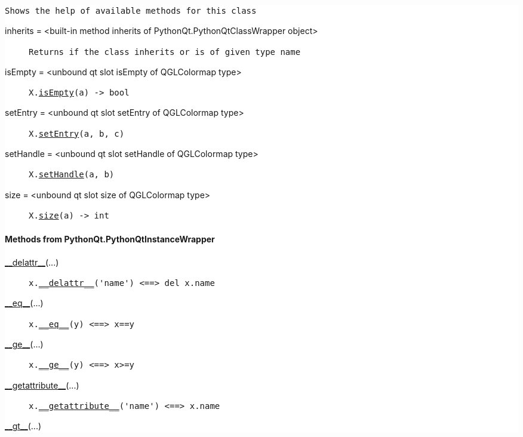<pre class="doc" markdown="0">Shows the help of available methods for this class</pre>

</dd></dl>
<dl><dt><span class="other-name">inherits</span> = &lt;built-in method inherits of PythonQt.PythonQtClassWrapper object&gt;<dd>

<pre class="doc" markdown="0">Returns if the class inherits or is of given type name</pre>

</dd></dl>
<dl><dt><span class="other-name">isEmpty</span> = &lt;unbound qt slot isEmpty of QGLColormap type&gt;<dd>

<pre class="doc" markdown="0">X.<a href="#QGLColormap-isEmpty">isEmpty</a>(a) -> bool</pre>

</dd></dl>
<dl><dt><span class="other-name">setEntry</span> = &lt;unbound qt slot setEntry of QGLColormap type&gt;<dd>

<pre class="doc" markdown="0">X.<a href="#QGLColormap-setEntry">setEntry</a>(a, b, c)</pre>

</dd></dl>
<dl><dt><span class="other-name">setHandle</span> = &lt;unbound qt slot setHandle of QGLColormap type&gt;<dd>

<pre class="doc" markdown="0">X.<a href="#QGLColormap-setHandle">setHandle</a>(a, b)</pre>

</dd></dl>
<dl><dt><span class="other-name">size</span> = &lt;unbound qt slot size of QGLColormap type&gt;<dd>

<pre class="doc" markdown="0">X.<a href="#QGLColormap-size">size</a>(a) -> int</pre>

</dd></dl>

  <h4 class="head-methods">Methods from PythonQt.PythonQtInstanceWrapper</h4><dl class="function"><dt><a name="QGLColormap-__delattr__" href="#QGLColormap-__delattr__"><span class="function-name">__delattr__</span></a><span class="argspec">(...)</span></dt><dd>

<pre class="doc" markdown="0">x.<a href="#QGLColormap-__delattr__">__delattr__</a>('name') <==> del x.name</pre>

</dd></dl>
<dl class="function"><dt><a name="QGLColormap-__eq__" href="#QGLColormap-__eq__"><span class="function-name">__eq__</span></a><span class="argspec">(...)</span></dt><dd>

<pre class="doc" markdown="0">x.<a href="#QGLColormap-__eq__">__eq__</a>(y) <==> x==y</pre>

</dd></dl>
<dl class="function"><dt><a name="QGLColormap-__ge__" href="#QGLColormap-__ge__"><span class="function-name">__ge__</span></a><span class="argspec">(...)</span></dt><dd>

<pre class="doc" markdown="0">x.<a href="#QGLColormap-__ge__">__ge__</a>(y) <==> x>=y</pre>

</dd></dl>
<dl class="function"><dt><a name="QGLColormap-__getattribute__" href="#QGLColormap-__getattribute__"><span class="function-name">__getattribute__</span></a><span class="argspec">(...)</span></dt><dd>

<pre class="doc" markdown="0">x.<a href="#QGLColormap-__getattribute__">__getattribute__</a>('name') <==> x.name</pre>

</dd></dl>
<dl class="function"><dt><a name="QGLColormap-__gt__" href="#QGLColormap-__gt__"><span class="function-name">__gt__</span></a><span class="argspec">(...)</span></dt><dd>
